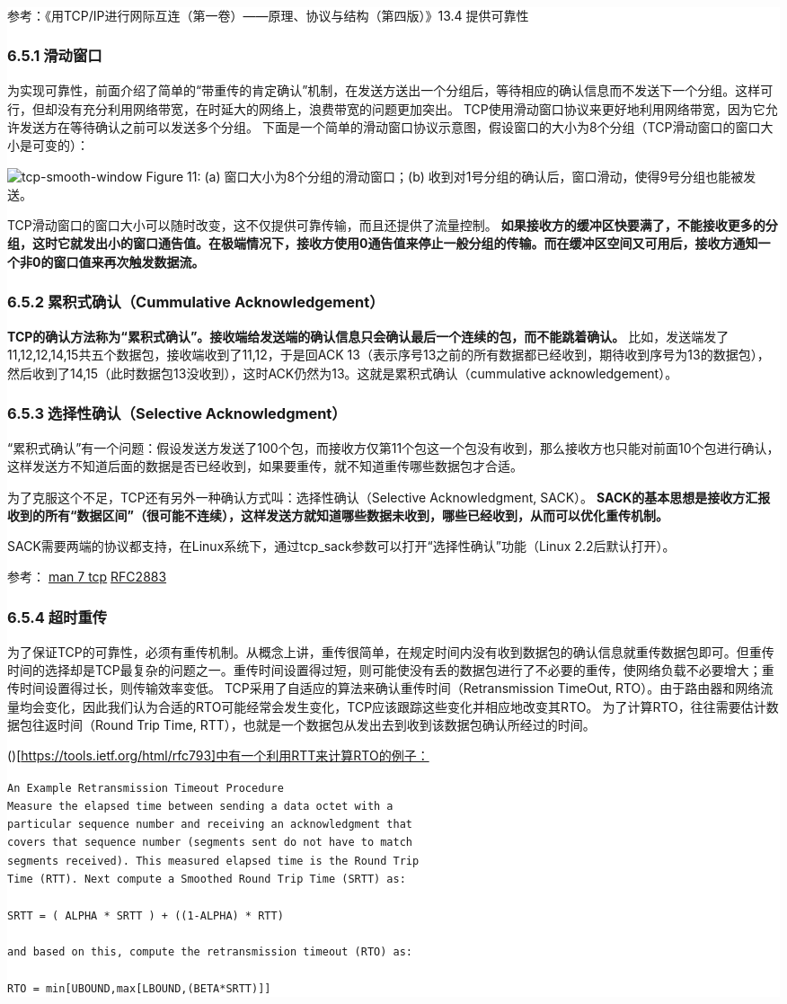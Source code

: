 参考：《用TCP/IP进行网际互连（第一卷）——原理、协议与结构（第四版）》13.4 提供可靠性

### 6.5.1 滑动窗口

为实现可靠性，前面介绍了简单的“带重传的肯定确认”机制，在发送方送出一个分组后，等待相应的确认信息而不发送下一个分组。这样可行，但却没有充分利用网络带宽，在时延大的网络上，浪费带宽的问题更加突出。
TCP使用滑动窗口协议来更好地利用网络带宽，因为它允许发送方在等待确认之前可以发送多个分组。
下面是一个简单的滑动窗口协议示意图，假设窗口的大小为8个分组（TCP滑动窗口的窗口大小是可变的）：

![tcp-smooth-window](imagetcp-smooth-window.png)
Figure 11: (a) 窗口大小为8个分组的滑动窗口；(b) 收到对1号分组的确认后，窗口滑动，使得9号分组也能被发送。

TCP滑动窗口的窗口大小可以随时改变，这不仅提供可靠传输，而且还提供了流量控制。 **如果接收方的缓冲区快要满了，不能接收更多的分组，这时它就发出小的窗口通告值。在极端情况下，接收方使用0通告值来停止一般分组的传输。而在缓冲区空间又可用后，接收方通知一个非0的窗口值来再次触发数据流。**

### 6.5.2 累积式确认（Cummulative Acknowledgement）

**TCP的确认方法称为“累积式确认”。接收端给发送端的确认信息只会确认最后一个连续的包，而不能跳着确认。** 比如，发送端发了11,12,12,14,15共五个数据包，接收端收到了11,12，于是回ACK 13（表示序号13之前的所有数据都已经收到，期待收到序号为13的数据包），然后收到了14,15（此时数据包13没收到），这时ACK仍然为13。这就是累积式确认（cummulative acknowledgement）。

### 6.5.3 选择性确认（Selective Acknowledgment）

“累积式确认”有一个问题：假设发送方发送了100个包，而接收方仅第11个包这一个包没有收到，那么接收方也只能对前面10个包进行确认，这样发送方不知道后面的数据是否已经收到，如果要重传，就不知道重传哪些数据包才合适。

为了克服这个不足，TCP还有另外一种确认方式叫：选择性确认（Selective Acknowledgment, SACK）。 **SACK的基本思想是接收方汇报收到的所有“数据区间”（很可能不连续），这样发送方就知道哪些数据未收到，哪些已经收到，从而可以优化重传机制。**

SACK需要两端的协议都支持，在Linux系统下，通过tcp_sack参数可以打开“选择性确认”功能（Linux 2.2后默认打开）。

参考：
[man 7 tcp](http://man7.org/linux/man-pages/man7/tcp.7.html)
[RFC2883](https://tools.ietf.org/html/rfc2883)

### 6.5.4 超时重传

为了保证TCP的可靠性，必须有重传机制。从概念上讲，重传很简单，在规定时间内没有收到数据包的确认信息就重传数据包即可。但重传时间的选择却是TCP最复杂的问题之一。重传时间设置得过短，则可能使没有丢的数据包进行了不必要的重传，使网络负载不必要增大；重传时间设置得过长，则传输效率变低。
TCP采用了自适应的算法来确认重传时间（Retransmission TimeOut, RTO）。由于路由器和网络流量均会变化，因此我们认为合适的RTO可能经常会发生变化，TCP应该跟踪这些变化并相应地改变其RTO。
为了计算RTO，往往需要估计数据包往返时间（Round Trip Time, RTT），也就是一个数据包从发出去到收到该数据包确认所经过的时间。

()[https://tools.ietf.org/html/rfc793]中有一个利用RTT来计算RTO的例子：

    An Example Retransmission Timeout Procedure
    Measure the elapsed time between sending a data octet with a
    particular sequence number and receiving an acknowledgment that
    covers that sequence number (segments sent do not have to match
    segments received). This measured elapsed time is the Round Trip
    Time (RTT). Next compute a Smoothed Round Trip Time (SRTT) as:

    SRTT = ( ALPHA * SRTT ) + ((1-ALPHA) * RTT)

    and based on this, compute the retransmission timeout (RTO) as:

    RTO = min[UBOUND,max[LBOUND,(BETA*SRTT)]]

